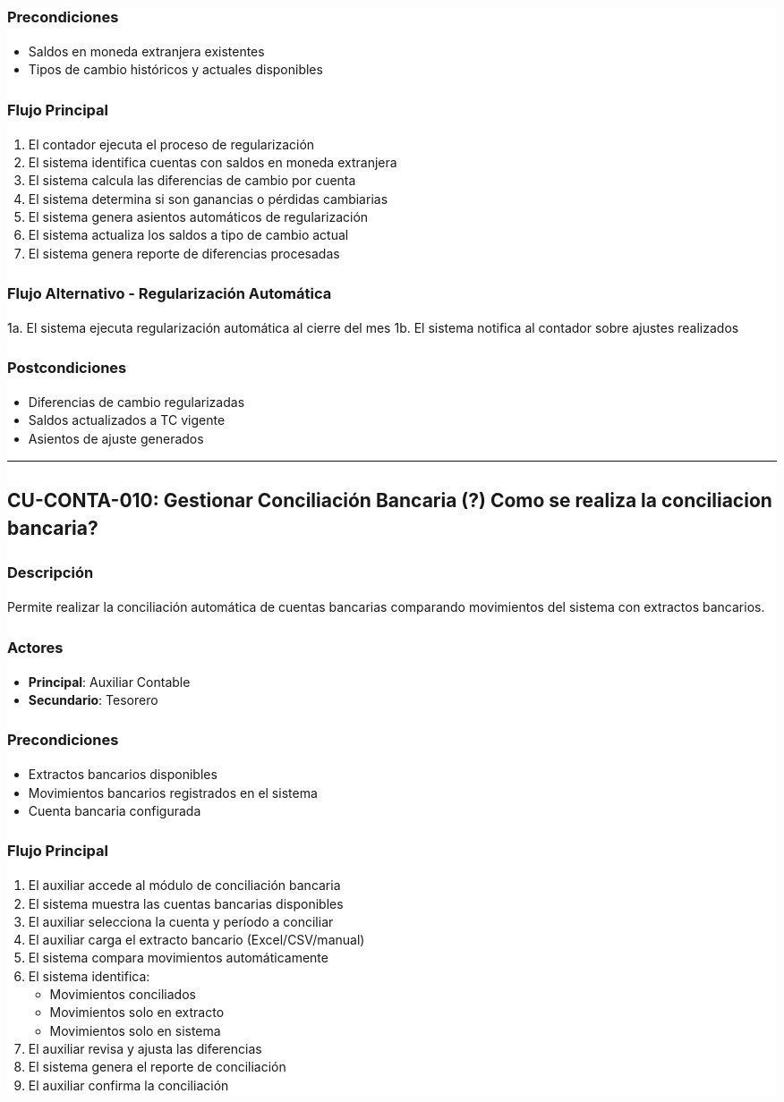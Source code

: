 ### Precondiciones
- Saldos en moneda extranjera existentes
- Tipos de cambio históricos y actuales disponibles

### Flujo Principal
1. El contador ejecuta el proceso de regularización
2. El sistema identifica cuentas con saldos en moneda extranjera
3. El sistema calcula las diferencias de cambio por cuenta
4. El sistema determina si son ganancias o pérdidas cambiarias
5. El sistema genera asientos automáticos de regularización
6. El sistema actualiza los saldos a tipo de cambio actual
7. El sistema genera reporte de diferencias procesadas

### Flujo Alternativo - Regularización Automática
1a. El sistema ejecuta regularización automática al cierre del mes
1b. El sistema notifica al contador sobre ajustes realizados

### Postcondiciones
- Diferencias de cambio regularizadas
- Saldos actualizados a TC vigente
- Asientos de ajuste generados

---


## CU-CONTA-010: Gestionar Conciliación Bancaria (?) Como se realiza la conciliacion bancaria?

### Descripción
Permite realizar la conciliación automática de cuentas bancarias comparando movimientos del sistema con extractos bancarios.

### Actores
- **Principal**: Auxiliar Contable
- **Secundario**: Tesorero

### Precondiciones
- Extractos bancarios disponibles
- Movimientos bancarios registrados en el sistema
- Cuenta bancaria configurada

### Flujo Principal
1. El auxiliar accede al módulo de conciliación bancaria
2. El sistema muestra las cuentas bancarias disponibles
3. El auxiliar selecciona la cuenta y período a conciliar
4. El auxiliar carga el extracto bancario (Excel/CSV/manual)
5. El sistema compara movimientos automáticamente
6. El sistema identifica:
   - Movimientos conciliados
   - Movimientos solo en extracto
   - Movimientos solo en sistema
7. El auxiliar revisa y ajusta las diferencias
8. El sistema genera el reporte de conciliación
9. El auxiliar confirma la conciliación

